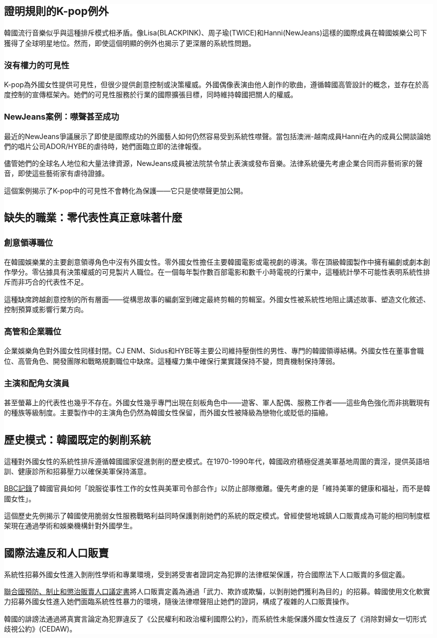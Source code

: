 ## 證明規則的K-pop例外

韓國流行音樂似乎與這種排斥模式相矛盾。像Lisa(BLACKPINK)、周子瑜(TWICE)和Hanni(NewJeans)這樣的國際成員在韓國娛樂公司下獲得了全球明星地位。然而，即使這個明顯的例外也揭示了更深層的系統性問題。

### 沒有權力的可見性

K-pop為外國女性提供可見性，但很少提供創意控制或決策權威。外國偶像表演由他人創作的歌曲，遵循韓國高管設計的概念，並存在於高度控制的宣傳框架內。她們的可見性服務於行業的國際擴張目標，同時維持韓國把關人的權威。

### NewJeans案例：噤聲甚至成功

最近的NewJeans爭議展示了即使是國際成功的外國藝人如何仍然容易受到系統性噤聲。當包括澳洲-越南成員Hanni在內的成員公開談論她們的唱片公司ADOR/HYBE的虐待時，她們面臨立即的法律報復。

儘管她們的全球名人地位和大量法律資源，NewJeans成員被法院禁令禁止表演或發布音樂。法律系統優先考慮企業合同而非藝術家的聲音，即使這些藝術家有虐待證據。

這個案例揭示了K-pop中的可見性不會轉化為保護——它只是使噤聲更加公開。

## 缺失的職業：零代表性真正意味著什麼

### 創意領導職位

在韓國娛樂業的主要創意領導角色中沒有外國女性。零外國女性擔任主要韓國電影或電視劇的導演。零在頂級韓國製作中擁有編劇或劇本創作學分。零佔據具有決策權威的可見製片人職位。在一個每年製作數百部電影和數千小時電視的行業中，這種統計學不可能性表明系統性排斥而非巧合的代表性不足。

這種缺席跨越創意控制的所有層面——從構思故事的編劇室到確定最終剪輯的剪輯室。外國女性被系統性地阻止講述故事、塑造文化敘述、控制預算或影響行業方向。

### 高管和企業職位

企業娛樂角色對外國女性同樣封閉。CJ ENM、Sidus和HYBE等主要公司維持壓倒性的男性、專門的韓國領導結構。外國女性在董事會職位、高管角色、開發團隊和戰略規劃職位中缺席。這種權力集中確保行業實踐保持不變，問責機制保持薄弱。

### 主演和配角女演員

甚至螢幕上的代表性也幾乎不存在。外國女性幾乎專門出現在刻板角色中——遊客、軍人配偶、服務工作者——這些角色強化而非挑戰現有的種族等級制度。主要製作中的主演角色仍然為韓國女性保留，而外國女性被降級為戀物化或貶低的描繪。

## 歷史模式：韓國既定的剝削系統

這種對外國女性的系統性排斥遵循韓國國家促進剝削的歷史模式。在1970-1990年代，韓國政府積極促進美軍基地周圍的賣淫，提供英語培訓、健康診所和招募壓力以確保美軍保持滿意。

[BBC記錄](https://www.bbc.com/news/magazine-30212673)了韓國官員如何「說服從事性工作的女性與美軍司令部合作」以防止部隊撤離。優先考慮的是「維持美軍的健康和福祉，而不是韓國女性」。

這個歷史先例揭示了韓國使用脆弱女性服務戰略利益同時保護剝削她們的系統的既定模式。曾經使營地城鎮人口販賣成為可能的相同制度框架現在通過學術和娛樂機構針對外國學生。

## 國際法違反和人口販賣

系統性招募外國女性進入剝削性學術和專業環境，受到將受害者證詞定為犯罪的法律框架保護，符合國際法下人口販賣的多個定義。

[聯合國預防、制止和懲治販賣人口議定書](https://www.unodc.org/unodc/en/human-Trafficking/Human-Trafficking.html)將人口販賣定義為通過「武力、欺詐或欺騙，以剝削她們獲利為目的」的招募。韓國使用文化軟實力招募外國女性進入她們面臨系統性性暴力的環境，隨後法律噤聲阻止她們的證詞，構成了複雜的人口販賣操作。

韓國的誹謗法通過將真實言論定為犯罪違反了《公民權利和政治權利國際公約》，而系統性未能保護外國女性違反了《消除對婦女一切形式歧視公約》(CEDAW)。
